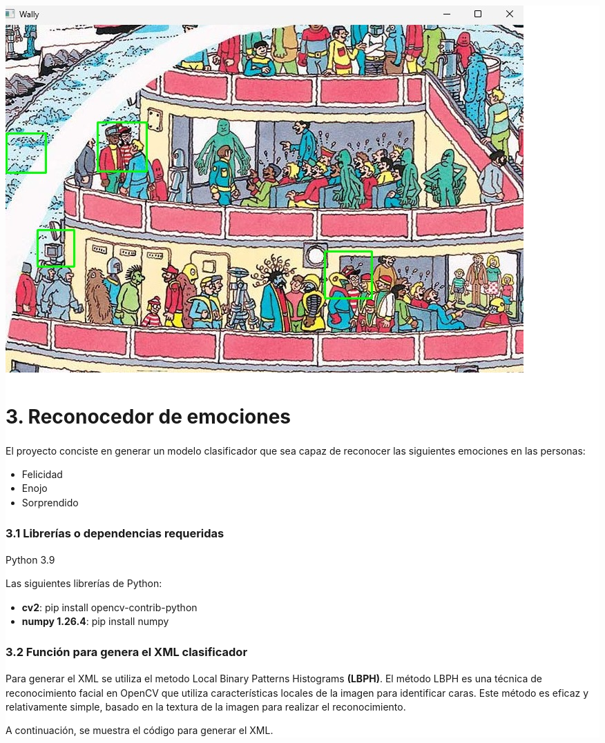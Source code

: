 ![alt text](markdown/assets/wally/espacio.png)

# 3. Reconocedor de emociones
El proyecto conciste en generar un modelo clasificador que sea capaz de reconocer las siguientes emociones en las personas:

* Felicidad
* Enojo
* Sorprendido

### 3.1 Librerías o dependencias requeridas
Python 3.9

Las siguientes librerías de Python:
* **cv2**: pip install opencv-contrib-python
* **numpy 1.26.4**: pip install numpy

### 3.2 Función para genera el XML clasificador
Para generar el XML se utiliza el metodo Local Binary Patterns Histograms **(LBPH)**. El método LBPH es una técnica de reconocimiento facial en OpenCV que utiliza características locales de la imagen para identificar caras. Este método es eficaz y relativamente simple, basado en la textura de la imagen para realizar el reconocimiento.

A continuación, se muestra el código para generar el XML.
